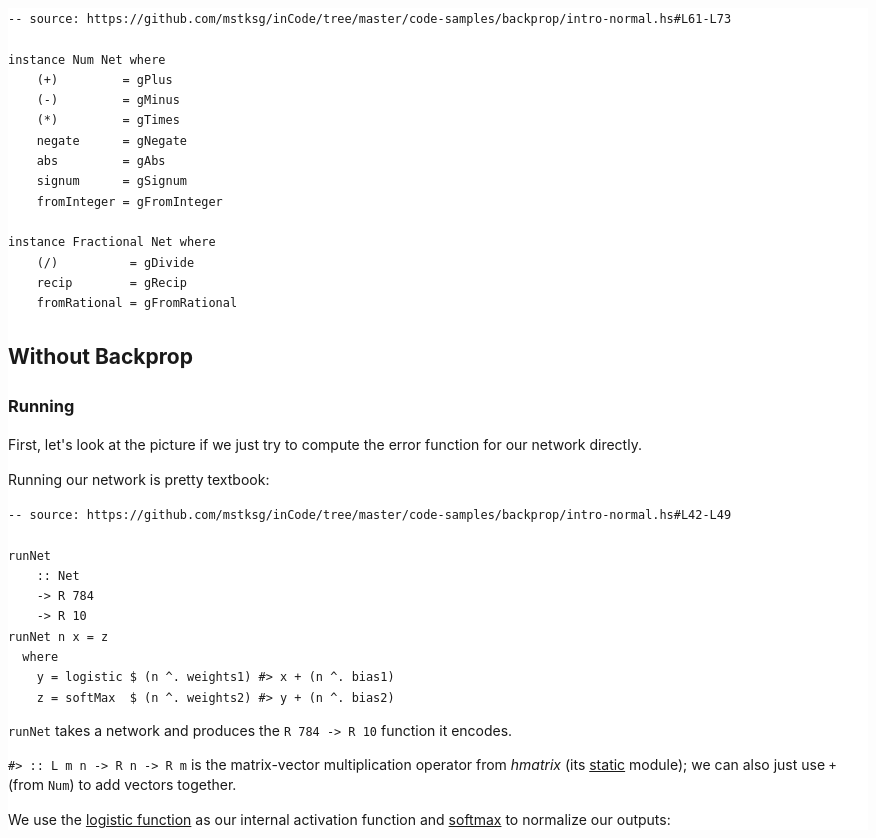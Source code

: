 ``` {.haskell}
-- source: https://github.com/mstksg/inCode/tree/master/code-samples/backprop/intro-normal.hs#L61-L73

instance Num Net where
    (+)         = gPlus
    (-)         = gMinus
    (*)         = gTimes
    negate      = gNegate
    abs         = gAbs
    signum      = gSignum
    fromInteger = gFromInteger

instance Fractional Net where
    (/)          = gDivide
    recip        = gRecip
    fromRational = gFromRational
```

Without Backprop
----------------

### Running

First, let's look at the picture if we just try to compute the error function
for our network directly.

Running our network is pretty textbook:

``` {.haskell}
-- source: https://github.com/mstksg/inCode/tree/master/code-samples/backprop/intro-normal.hs#L42-L49

runNet
    :: Net
    -> R 784
    -> R 10
runNet n x = z
  where
    y = logistic $ (n ^. weights1) #> x + (n ^. bias1)
    z = softMax  $ (n ^. weights2) #> y + (n ^. bias2)
```

`runNet` takes a network and produces the `R 784 -> R 10` function it encodes.

`#> :: L m n -> R n -> R m` is the matrix-vector multiplication operator from
*hmatrix* (its
[static](https://hackage.haskell.org/package/hmatrix/docs/Numeric-LinearAlgebra-Static.html)
module); we can also just use `+` (from `Num`) to add vectors together.

We use the [logistic function](https://en.wikipedia.org/wiki/Logistic_function)
as our internal activation function and
[softmax](https://en.wikipedia.org/wiki/Softmax_function) to normalize our
outputs:
